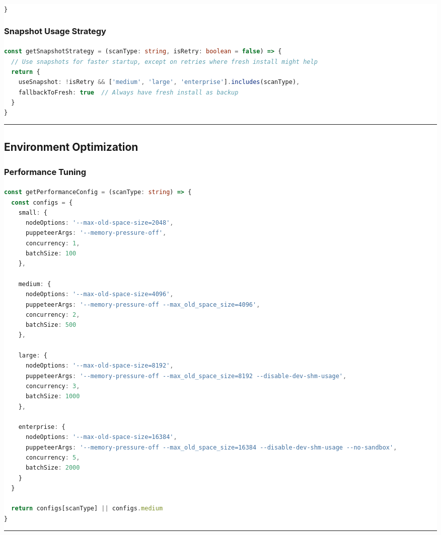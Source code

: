 ```typescript
}
```

### Snapshot Usage Strategy

```typescript
const getSnapshotStrategy = (scanType: string, isRetry: boolean = false) => {
  // Use snapshots for faster startup, except on retries where fresh install might help
  return {
    useSnapshot: !isRetry && ['medium', 'large', 'enterprise'].includes(scanType),
    fallbackToFresh: true  // Always have fresh install as backup
  }
}
```

---

## Environment Optimization

### Performance Tuning

```typescript
const getPerformanceConfig = (scanType: string) => {
  const configs = {
    small: {
      nodeOptions: '--max-old-space-size=2048',
      puppeteerArgs: '--memory-pressure-off',
      concurrency: 1,
      batchSize: 100
    },
    
    medium: {
      nodeOptions: '--max-old-space-size=4096',
      puppeteerArgs: '--memory-pressure-off --max_old_space_size=4096',
      concurrency: 2,
      batchSize: 500
    },
    
    large: {
      nodeOptions: '--max-old-space-size=8192',
      puppeteerArgs: '--memory-pressure-off --max_old_space_size=8192 --disable-dev-shm-usage',
      concurrency: 3,
      batchSize: 1000
    },
    
    enterprise: {
      nodeOptions: '--max-old-space-size=16384',
      puppeteerArgs: '--memory-pressure-off --max_old_space_size=16384 --disable-dev-shm-usage --no-sandbox',
      concurrency: 5,
      batchSize: 2000
    }
  }
  
  return configs[scanType] || configs.medium
}
```

---